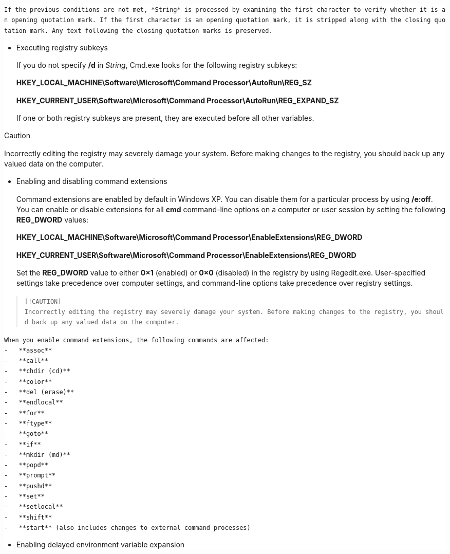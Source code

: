     If the previous conditions are not met, *String* is processed by examining the first character to verify whether it is an opening quotation mark. If the first character is an opening quotation mark, it is stripped along with the closing quotation mark. Any text following the closing quotation marks is preserved.
-   Executing registry subkeys

    If you do not specify **/d** in *String*, Cmd.exe looks for the following registry subkeys:

    **HKEY_LOCAL_MACHINE\Software\Microsoft\Command Processor\AutoRun\REG_SZ**

    **HKEY_CURRENT_USER\Software\Microsoft\Command Processor\AutoRun\REG_EXPAND_SZ**

    If one or both registry subkeys are present, they are executed before all other variables.

> [!CAUTION]
> Incorrectly editing the registry may severely damage your system. Before making changes to the registry, you should back up any valued data on the computer.
-   Enabling and disabling command extensions

    Command extensions are enabled by default in Windows XP. You can disable them for a particular process by using **/e:off**. You can enable or disable extensions for all **cmd** command-line options on a computer or user session by setting the following **REG_DWORD** values:

    **HKEY_LOCAL_MACHINE\Software\Microsoft\Command Processor\EnableExtensions\REG_DWORD**

    **HKEY_CURRENT_USER\Software\Microsoft\Command Processor\EnableExtensions\REG_DWORD**

    Set the **REG_DWORD** value to either **0×1** (enabled) or **0×0** (disabled) in the registry by using Regedit.exe. User-specified settings take precedence over computer settings, and command-line options take precedence over registry settings.

>     [!CAUTION]
>     Incorrectly editing the registry may severely damage your system. Before making changes to the registry, you should back up any valued data on the computer.

    When you enable command extensions, the following commands are affected:  
    -   **assoc**
    -   **call**
    -   **chdir (cd)**
    -   **color**
    -   **del (erase)**
    -   **endlocal**
    -   **for**
    -   **ftype**
    -   **goto**
    -   **if**
    -   **mkdir (md)**
    -   **popd**
    -   **prompt**
    -   **pushd**
    -   **set**
    -   **setlocal**
    -   **shift**
    -   **start** (also includes changes to external command processes)
-   Enabling delayed environment variable expansion
